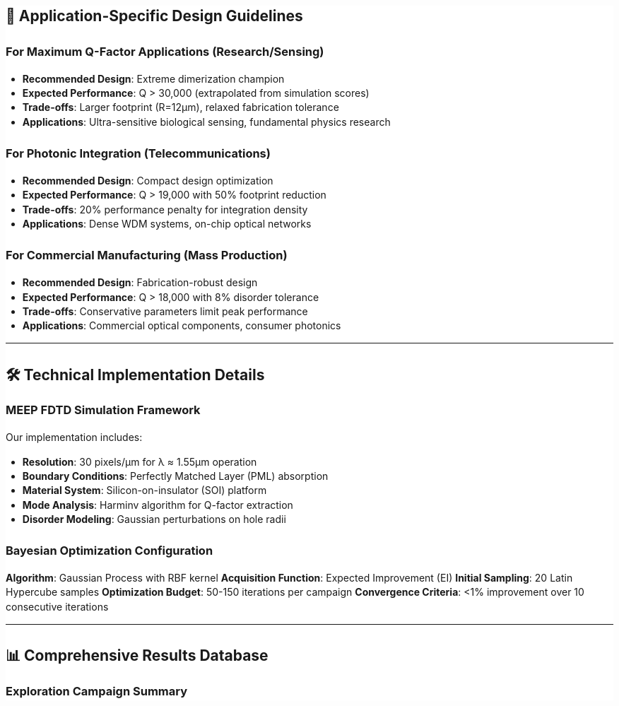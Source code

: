 
## 🎯 **Application-Specific Design Guidelines**

### **For Maximum Q-Factor Applications (Research/Sensing)**
- **Recommended Design**: Extreme dimerization champion
- **Expected Performance**: Q > 30,000 (extrapolated from simulation scores)
- **Trade-offs**: Larger footprint (R=12μm), relaxed fabrication tolerance
- **Applications**: Ultra-sensitive biological sensing, fundamental physics research

### **For Photonic Integration (Telecommunications)**
- **Recommended Design**: Compact design optimization
- **Expected Performance**: Q > 19,000 with 50% footprint reduction
- **Trade-offs**: 20% performance penalty for integration density
- **Applications**: Dense WDM systems, on-chip optical networks

### **For Commercial Manufacturing (Mass Production)**
- **Recommended Design**: Fabrication-robust design
- **Expected Performance**: Q > 18,000 with 8% disorder tolerance
- **Trade-offs**: Conservative parameters limit peak performance
- **Applications**: Commercial optical components, consumer photonics

---

## 🛠️ **Technical Implementation Details**

### **MEEP FDTD Simulation Framework**

Our implementation includes:
- **Resolution**: 30 pixels/μm for λ ≈ 1.55μm operation
- **Boundary Conditions**: Perfectly Matched Layer (PML) absorption
- **Material System**: Silicon-on-insulator (SOI) platform
- **Mode Analysis**: Harminv algorithm for Q-factor extraction
- **Disorder Modeling**: Gaussian perturbations on hole radii

### **Bayesian Optimization Configuration**

**Algorithm**: Gaussian Process with RBF kernel
**Acquisition Function**: Expected Improvement (EI)
**Initial Sampling**: 20 Latin Hypercube samples
**Optimization Budget**: 50-150 iterations per campaign
**Convergence Criteria**: <1% improvement over 10 consecutive iterations

---

## 📊 **Comprehensive Results Database**

### **Exploration Campaign Summary**
